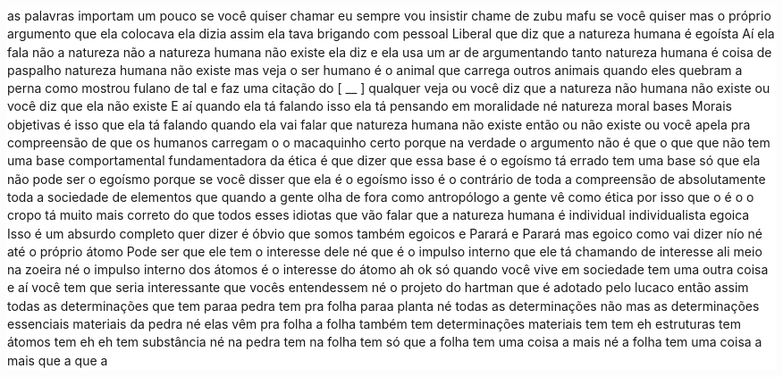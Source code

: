 as palavras importam um pouco se você
quiser chamar eu sempre vou insistir
chame de zubu mafu se você quiser mas o
próprio argumento que ela colocava ela
dizia assim ela tava brigando com
pessoal Liberal que diz que a natureza
humana é egoísta Aí ela fala não a
natureza não a natureza humana não
existe ela diz e ela usa um ar de
argumentando tanto natureza humana é
coisa de paspalho natureza humana não
existe
mas veja o ser humano é o animal que
carrega outros animais quando eles
quebram a perna como mostrou fulano de
tal e faz uma citação do [ __ ]
qualquer veja ou você diz que a natureza
não humana não existe ou você diz que
ela não existe E aí quando ela tá
falando isso ela tá pensando em
moralidade né natureza moral bases
Morais objetivas é isso que ela tá
falando quando ela vai falar que
natureza humana não existe então ou não
existe ou você apela pra compreensão de
que os humanos carregam o o macaquinho
certo porque na verdade o argumento não
é que o que que não tem uma base
comportamental fundamentadora da ética é
que dizer que essa base é o egoísmo tá
errado tem uma base só que ela não pode
ser o egoísmo porque se você disser que
ela é o egoísmo isso é o contrário de
toda a compreensão de absolutamente toda
a sociedade de elementos que quando a
gente olha de fora como antropólogo a
gente vê como ética
por isso que o é o o cropo tá muito mais
correto do que todos esses idiotas que
vão falar que a natureza humana é
individual individualista egoica Isso é
um absurdo completo quer dizer é óbvio
que somos também egoicos e Parará e
Parará mas egoico como vai dizer nío né
até o próprio átomo Pode ser que ele tem
o interesse dele né que é o impulso
interno que ele tá chamando de interesse
ali meio na zoeira né o impulso interno
dos átomos é o interesse do átomo ah ok
só quando você vive em sociedade tem uma
outra coisa e aí você tem que seria
interessante que vocês entendessem né o
projeto do hartman que é adotado pelo
lucaco então assim todas as
determinações que tem paraa pedra tem
pra folha paraa planta né todas as
determinações não mas as determinações
essenciais materiais da pedra né elas
vêm pra folha a folha também tem
determinações materiais tem tem eh
estruturas tem átomos tem eh eh tem
substância né na pedra tem na folha tem
só que a folha tem uma coisa a mais né a
folha tem uma coisa a mais que a que a